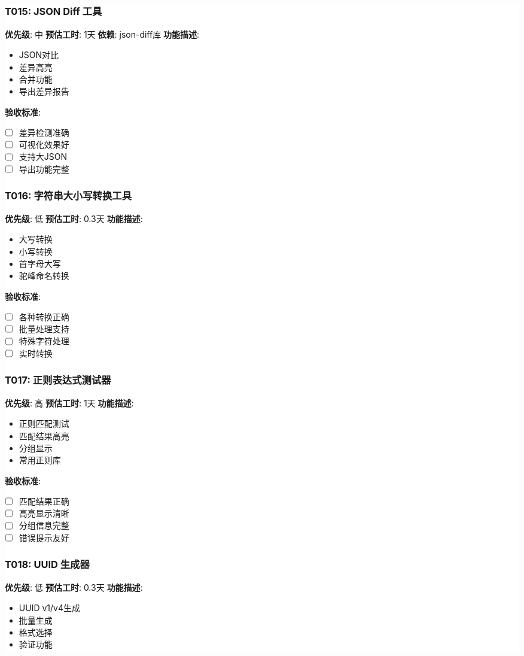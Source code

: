 ### T015: JSON Diff 工具
**优先级**: 中
**预估工时**: 1天
**依赖**: json-diff库
**功能描述**:
- JSON对比
- 差异高亮
- 合并功能
- 导出差异报告

**验收标准**:
- [ ] 差异检测准确
- [ ] 可视化效果好
- [ ] 支持大JSON
- [ ] 导出功能完整

### T016: 字符串大小写转换工具
**优先级**: 低
**预估工时**: 0.3天
**功能描述**:
- 大写转换
- 小写转换
- 首字母大写
- 驼峰命名转换

**验收标准**:
- [ ] 各种转换正确
- [ ] 批量处理支持
- [ ] 特殊字符处理
- [ ] 实时转换

### T017: 正则表达式测试器
**优先级**: 高
**预估工时**: 1天
**功能描述**:
- 正则匹配测试
- 匹配结果高亮
- 分组显示
- 常用正则库

**验收标准**:
- [ ] 匹配结果正确
- [ ] 高亮显示清晰
- [ ] 分组信息完整
- [ ] 错误提示友好

### T018: UUID 生成器
**优先级**: 低
**预估工时**: 0.3天
**功能描述**:
- UUID v1/v4生成
- 批量生成
- 格式选择
- 验证功能
